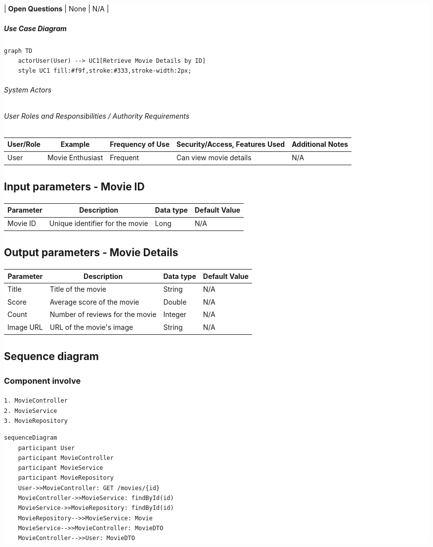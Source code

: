 | **Open Questions**            | None                                                       | N/A                                                          |

##### Use Case Diagram
```mermaid
graph TD
    actorUser(User) --> UC1[Retrieve Movie Details by ID]
    style UC1 fill:#f9f,stroke:#333,stroke-width:2px;
```

###### System Actors

###### User Roles and Responsibilities / Authority Requirements

| User/Role | Example | Frequency of Use | Security/Access, Features Used | Additional Notes |
|-----------|---------|------------------|--------------------------------|-------------------|
| User      | Movie Enthusiast | Frequent | Can view movie details | N/A |

## Input parameters - Movie ID

| Parameter | Description | Data type | Default Value |
| --------- | ----------- |-----------|---------------|
| Movie ID  | Unique identifier for the movie | Long | N/A |

## Output parameters - Movie Details

| Parameter | Description | Data type | Default Value |
| --------- | ----------- |-----------|---------------|
| Title     | Title of the movie | String | N/A |
| Score     | Average score of the movie | Double | N/A |
| Count     | Number of reviews for the movie | Integer | N/A |
| Image URL | URL of the movie's image | String | N/A |

## Sequence diagram

### Component involve
    1. MovieController
    2. MovieService
    3. MovieRepository

```mermaid
sequenceDiagram
    participant User
    participant MovieController
    participant MovieService
    participant MovieRepository
    User->>MovieController: GET /movies/{id}
    MovieController->>MovieService: findById(id)
    MovieService->>MovieRepository: findById(id)
    MovieRepository-->>MovieService: Movie
    MovieService-->>MovieController: MovieDTO
    MovieController-->>User: MovieDTO
```
